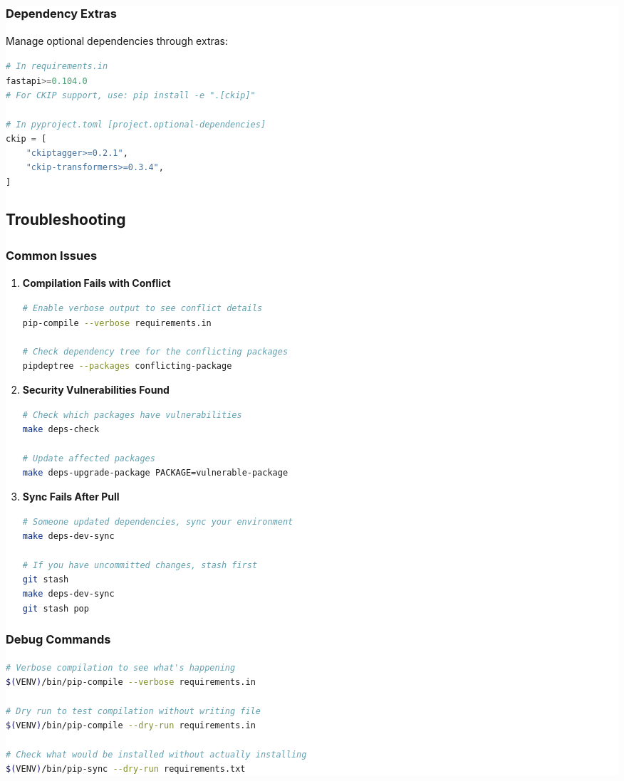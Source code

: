 ### Dependency Extras

Manage optional dependencies through extras:

```python
# In requirements.in
fastapi>=0.104.0
# For CKIP support, use: pip install -e ".[ckip]"

# In pyproject.toml [project.optional-dependencies]
ckip = [
    "ckiptagger>=0.2.1",
    "ckip-transformers>=0.3.4",
]
```

## Troubleshooting

### Common Issues

1. **Compilation Fails with Conflict**
   ```bash
   # Enable verbose output to see conflict details
   pip-compile --verbose requirements.in

   # Check dependency tree for the conflicting packages
   pipdeptree --packages conflicting-package
   ```

2. **Security Vulnerabilities Found**
   ```bash
   # Check which packages have vulnerabilities
   make deps-check

   # Update affected packages
   make deps-upgrade-package PACKAGE=vulnerable-package
   ```

3. **Sync Fails After Pull**
   ```bash
   # Someone updated dependencies, sync your environment
   make deps-dev-sync

   # If you have uncommitted changes, stash first
   git stash
   make deps-dev-sync
   git stash pop
   ```

### Debug Commands

```bash
# Verbose compilation to see what's happening
$(VENV)/bin/pip-compile --verbose requirements.in

# Dry run to test compilation without writing file
$(VENV)/bin/pip-compile --dry-run requirements.in

# Check what would be installed without actually installing
$(VENV)/bin/pip-sync --dry-run requirements.txt
```
